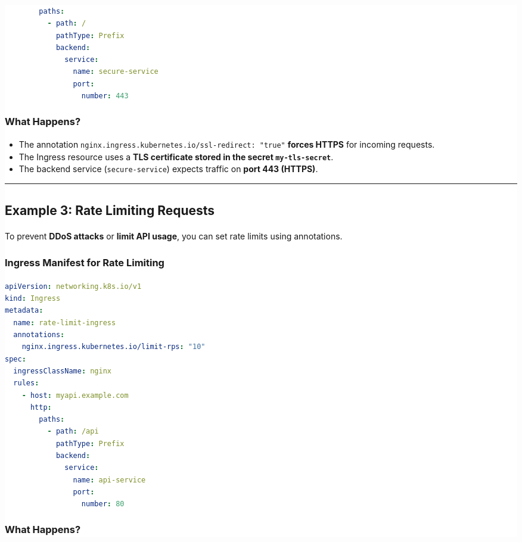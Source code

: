 ```yaml
        paths:
          - path: /
            pathType: Prefix
            backend:
              service:
                name: secure-service
                port:
                  number: 443

```

### **What Happens?**

- The annotation `nginx.ingress.kubernetes.io/ssl-redirect: "true"` **forces HTTPS** for incoming requests.
- The Ingress resource uses a **TLS certificate stored in the secret `my-tls-secret`**.
- The backend service (`secure-service`) expects traffic on **port 443 (HTTPS)**.

---

## **Example 3: Rate Limiting Requests**

To prevent **DDoS attacks** or **limit API usage**, you can set rate limits using annotations.

### **Ingress Manifest for Rate Limiting**

```yaml
apiVersion: networking.k8s.io/v1
kind: Ingress
metadata:
  name: rate-limit-ingress
  annotations:
    nginx.ingress.kubernetes.io/limit-rps: "10"
spec:
  ingressClassName: nginx
  rules:
    - host: myapi.example.com
      http:
        paths:
          - path: /api
            pathType: Prefix
            backend:
              service:
                name: api-service
                port:
                  number: 80

```

### **What Happens?**
